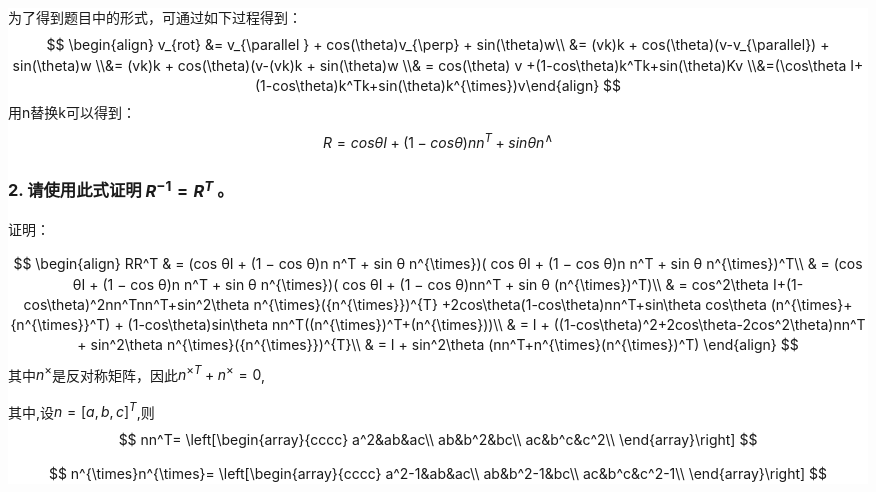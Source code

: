 为了得到题目中的形式，可通过如下过程得到：
$$
\begin{align}
v_{rot} 
&= v_{\parallel } + cos(\theta)v_{\perp} + sin(\theta)w\\
&= (vk)k + cos(\theta)(v-v_{\parallel}) + sin(\theta)w
\\&= (vk)k + cos(\theta)(v-(vk)k + sin(\theta)w
\\& = cos(\theta) v +(1-cos\theta)k^Tk+sin(\theta)Kv
\\&=(\cos\theta I+(1-cos\theta)k^Tk+sin(\theta)k^{\times})v\end{align}
$$
用n替换k可以得到：
$$
R = cos θI + (1 − cos θ)n n^T + sin θ n^∧
$$


### 2. 请使用此式证明 $R^{−1}=R^T$ 。

证明：

$$
\begin{align}
RR^T 
& = (cos θI + (1 − cos θ)n n^T + sin θ n^{\times})( cos θI + (1 − cos θ)n n^T + sin θ n^{\times})^T\\
& = (cos θI + (1 − cos θ)n n^T + sin θ n^{\times})( cos θI + (1 − cos θ)nn^T  + sin θ (n^{\times})^T)\\
& = cos^2\theta I+(1-cos\theta)^2nn^Tnn^T+sin^2\theta n^{\times}({n^{\times}})^{T} +2cos\theta(1-cos\theta)nn^T+sin\theta cos\theta (n^{\times}+{n^{\times}}^T) + (1-cos\theta)sin\theta nn^T((n^{\times})^T+(n^{\times}))\\
& = I + ((1-cos\theta)^2+2cos\theta-2cos^2\theta)nn^T + sin^2\theta n^{\times}({n^{\times}})^{T}\\
& = I + sin^2\theta (nn^T+n^{\times}(n^{\times})^T)
\end{align}
$$
其中$n^{\times}$是反对称矩阵，因此${n^{\times}}^{T}+n^{\times} = 0$,

其中,设$n=[a,b,c]^T$,则
$$
nn^T=
\left[\begin{array}{cccc} 
a^2&ab&ac\\
ab&b^2&bc\\
ac&b^c&c^2\\
\end{array}\right]
$$

$$
n^{\times}n^{\times}=
\left[\begin{array}{cccc} 
a^2-1&ab&ac\\
ab&b^2-1&bc\\
ac&b^c&c^2-1\\
\end{array}\right]
$$
